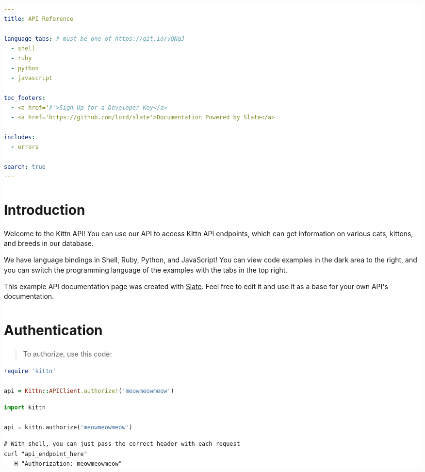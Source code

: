 ```yaml
---
title: API Reference

language_tabs: # must be one of https://git.io/vQNgJ
  - shell
  - ruby
  - python
  - javascript

toc_footers:
  - <a href='#'>Sign Up for a Developer Key</a>
  - <a href='https://github.com/lord/slate'>Documentation Powered by Slate</a>

includes:
  - errors

search: true
---
```


# Introduction

Welcome to the Kittn API! You can use our API to access Kittn API endpoints, which can get information on various cats, kittens, and breeds in our database.

We have language bindings in Shell, Ruby, Python, and JavaScript! You can view code examples in the dark area to the right, and you can switch the programming language of the examples with the tabs in the top right.

This example API documentation page was created with [Slate](https://github.com/lord/slate). Feel free to edit it and use it as a base for your own API's documentation.

# Authentication

> To authorize, use this code:

```ruby
require 'kittn'

api = Kittn::APIClient.authorize!('meowmeowmeow')
```

```python
import kittn

api = kittn.authorize('meowmeowmeow')
```

```shell
# With shell, you can just pass the correct header with each request
curl "api_endpoint_here"
  -H "Authorization: meowmeowmeow"
```
